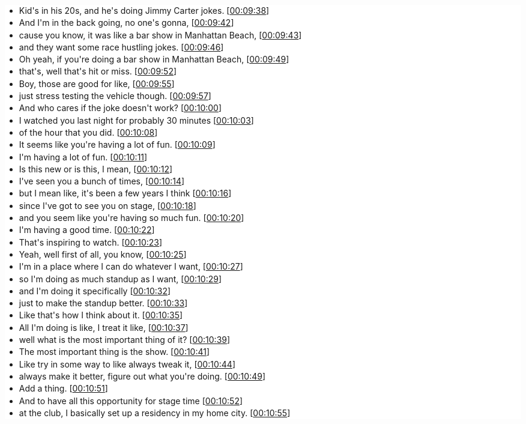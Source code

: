 *  Kid's in his 20s, and he's doing Jimmy Carter jokes. [[00:09:38](https://www.youtube.com/watch?v=FD-T6QIuxj8&t=578.66s)]
*  And I'm in the back going, no one's gonna, [[00:09:42](https://www.youtube.com/watch?v=FD-T6QIuxj8&t=582.22s)]
*  cause you know, it was like a bar show in Manhattan Beach, [[00:09:43](https://www.youtube.com/watch?v=FD-T6QIuxj8&t=583.98s)]
*  and they want some race hustling jokes. [[00:09:46](https://www.youtube.com/watch?v=FD-T6QIuxj8&t=586.34s)]
*  Oh yeah, if you're doing a bar show in Manhattan Beach, [[00:09:49](https://www.youtube.com/watch?v=FD-T6QIuxj8&t=589.78s)]
*  that's, well that's hit or miss. [[00:09:52](https://www.youtube.com/watch?v=FD-T6QIuxj8&t=592.22s)]
*  Boy, those are good for like, [[00:09:55](https://www.youtube.com/watch?v=FD-T6QIuxj8&t=595.86s)]
*  just stress testing the vehicle though. [[00:09:57](https://www.youtube.com/watch?v=FD-T6QIuxj8&t=597.4200000000001s)]
*  And who cares if the joke doesn't work? [[00:10:00](https://www.youtube.com/watch?v=FD-T6QIuxj8&t=600.0200000000001s)]
*  I watched you last night for probably 30 minutes [[00:10:03](https://www.youtube.com/watch?v=FD-T6QIuxj8&t=603.9000000000001s)]
*  of the hour that you did. [[00:10:08](https://www.youtube.com/watch?v=FD-T6QIuxj8&t=608.1s)]
*  It seems like you're having a lot of fun. [[00:10:09](https://www.youtube.com/watch?v=FD-T6QIuxj8&t=609.3000000000001s)]
*  I'm having a lot of fun. [[00:10:11](https://www.youtube.com/watch?v=FD-T6QIuxj8&t=611.46s)]
*  Is this new or is this, I mean, [[00:10:12](https://www.youtube.com/watch?v=FD-T6QIuxj8&t=612.4200000000001s)]
*  I've seen you a bunch of times, [[00:10:14](https://www.youtube.com/watch?v=FD-T6QIuxj8&t=614.82s)]
*  but I mean like, it's been a few years I think [[00:10:16](https://www.youtube.com/watch?v=FD-T6QIuxj8&t=616.1s)]
*  since I've got to see you on stage, [[00:10:18](https://www.youtube.com/watch?v=FD-T6QIuxj8&t=618.58s)]
*  and you seem like you're having so much fun. [[00:10:20](https://www.youtube.com/watch?v=FD-T6QIuxj8&t=620.1400000000001s)]
*  I'm having a good time. [[00:10:22](https://www.youtube.com/watch?v=FD-T6QIuxj8&t=622.34s)]
*  That's inspiring to watch. [[00:10:23](https://www.youtube.com/watch?v=FD-T6QIuxj8&t=623.3800000000001s)]
*  Yeah, well first of all, you know, [[00:10:25](https://www.youtube.com/watch?v=FD-T6QIuxj8&t=625.5s)]
*  I'm in a place where I can do whatever I want, [[00:10:27](https://www.youtube.com/watch?v=FD-T6QIuxj8&t=627.2199999999999s)]
*  so I'm doing as much standup as I want, [[00:10:29](https://www.youtube.com/watch?v=FD-T6QIuxj8&t=629.42s)]
*  and I'm doing it specifically [[00:10:32](https://www.youtube.com/watch?v=FD-T6QIuxj8&t=632.06s)]
*  just to make the standup better. [[00:10:33](https://www.youtube.com/watch?v=FD-T6QIuxj8&t=633.66s)]
*  Like that's how I think about it. [[00:10:35](https://www.youtube.com/watch?v=FD-T6QIuxj8&t=635.5799999999999s)]
*  All I'm doing is like, I treat it like, [[00:10:37](https://www.youtube.com/watch?v=FD-T6QIuxj8&t=637.3s)]
*  well what is the most important thing of it? [[00:10:39](https://www.youtube.com/watch?v=FD-T6QIuxj8&t=639.9s)]
*  The most important thing is the show. [[00:10:41](https://www.youtube.com/watch?v=FD-T6QIuxj8&t=641.78s)]
*  Like try in some way to like always tweak it, [[00:10:44](https://www.youtube.com/watch?v=FD-T6QIuxj8&t=644.06s)]
*  always make it better, figure out what you're doing. [[00:10:49](https://www.youtube.com/watch?v=FD-T6QIuxj8&t=649.3s)]
*  Add a thing. [[00:10:51](https://www.youtube.com/watch?v=FD-T6QIuxj8&t=651.22s)]
*  And to have all this opportunity for stage time [[00:10:52](https://www.youtube.com/watch?v=FD-T6QIuxj8&t=652.06s)]
*  at the club, I basically set up a residency in my home city. [[00:10:55](https://www.youtube.com/watch?v=FD-T6QIuxj8&t=655.1s)]